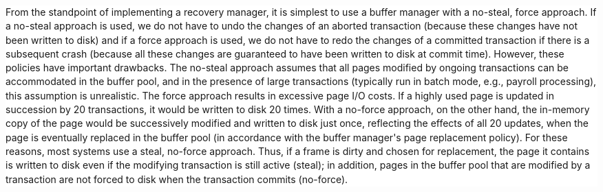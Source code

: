 From the standpoint of implementing a recovery manager, it is simplest to use a buffer manager with a no-steal, force approach. If a no-steal approach is used, we do not have to undo the changes of an aborted transaction (because these changes have not been written to disk) and if a force approach is used, we do not have to redo the changes of a committed transaction if there is a subsequent crash (because all these changes are guaranteed to have been written to disk at commit time). However, these policies have important drawbacks. The no-steal approach assumes that all pages modified by ongoing transactions can be accommodated in the buffer pool, and in the presence of large transactions (typically run in batch mode, e.g., payroll processing), this assumption is unrealistic. The force approach results in excessive page I/O costs. If a highly used page is updated in succession by 20 transactions, it would be written to disk 20 times. With a no-force approach, on the other hand, the in-memory copy of the page would be successively modified and written to disk just once, reflecting the effects of all 20 updates, when the page is eventually replaced in the buffer pool (in accordance with the buffer manager's page replacement policy). For these reasons, most systems use a steal, no-force approach. Thus, if a frame is dirty and chosen for replacement, the page it contains is written to disk even if the modifying transaction is still active (steal); in addition, pages in the buffer pool that are modified by a transaction are not forced to disk when the transaction commits (no-force).
